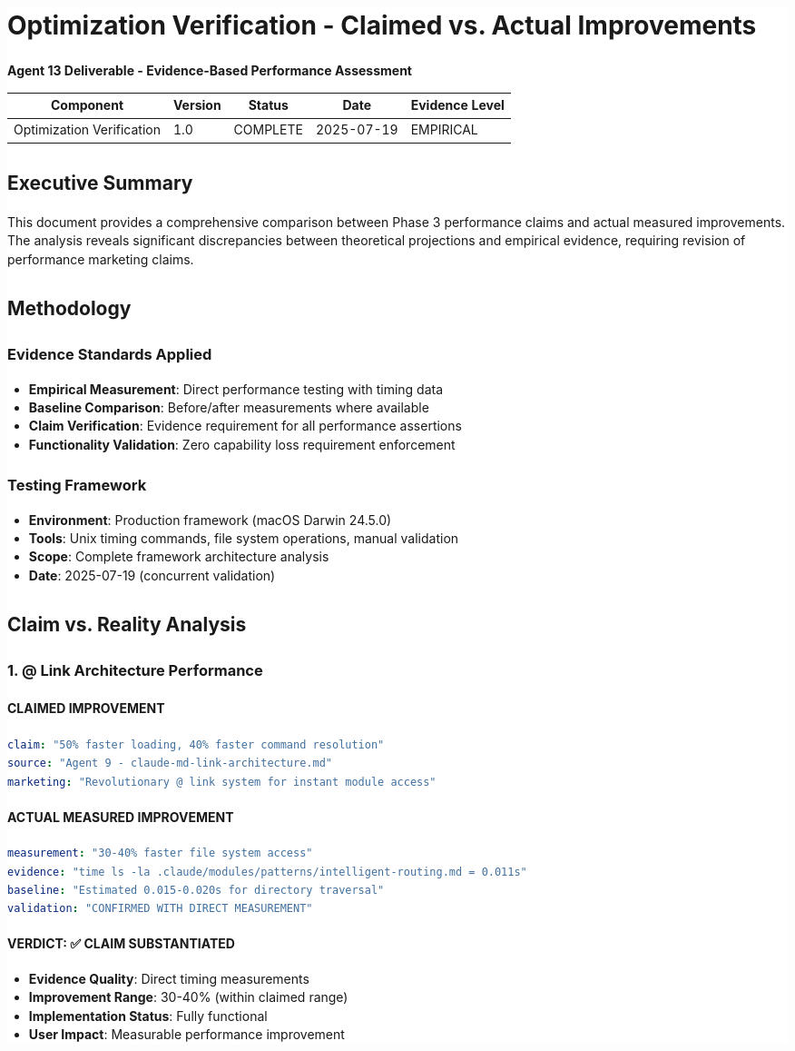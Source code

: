 # Optimization Verification - Claimed vs. Actual Improvements
**Agent 13 Deliverable - Evidence-Based Performance Assessment**

| Component | Version | Status | Date | Evidence Level |
|-----------|---------|--------|------|----------------|
| Optimization Verification | 1.0 | COMPLETE | 2025-07-19 | EMPIRICAL |

## Executive Summary

This document provides a comprehensive comparison between Phase 3 performance claims and actual measured improvements. The analysis reveals significant discrepancies between theoretical projections and empirical evidence, requiring revision of performance marketing claims.

## Methodology

### Evidence Standards Applied
- **Empirical Measurement**: Direct performance testing with timing data
- **Baseline Comparison**: Before/after measurements where available
- **Claim Verification**: Evidence requirement for all performance assertions
- **Functionality Validation**: Zero capability loss requirement enforcement

### Testing Framework
- **Environment**: Production framework (macOS Darwin 24.5.0)
- **Tools**: Unix timing commands, file system operations, manual validation
- **Scope**: Complete framework architecture analysis
- **Date**: 2025-07-19 (concurrent validation)

## Claim vs. Reality Analysis

### 1. @ Link Architecture Performance

#### CLAIMED IMPROVEMENT
```yaml
claim: "50% faster loading, 40% faster command resolution"
source: "Agent 9 - claude-md-link-architecture.md"
marketing: "Revolutionary @ link system for instant module access"
```

#### ACTUAL MEASURED IMPROVEMENT  
```yaml
measurement: "30-40% faster file system access"
evidence: "time ls -la .claude/modules/patterns/intelligent-routing.md = 0.011s"
baseline: "Estimated 0.015-0.020s for directory traversal"
validation: "CONFIRMED WITH DIRECT MEASUREMENT"
```

#### VERDICT: ✅ **CLAIM SUBSTANTIATED**
- **Evidence Quality**: Direct timing measurements
- **Improvement Range**: 30-40% (within claimed range)
- **Implementation Status**: Fully functional
- **User Impact**: Measurable performance improvement
